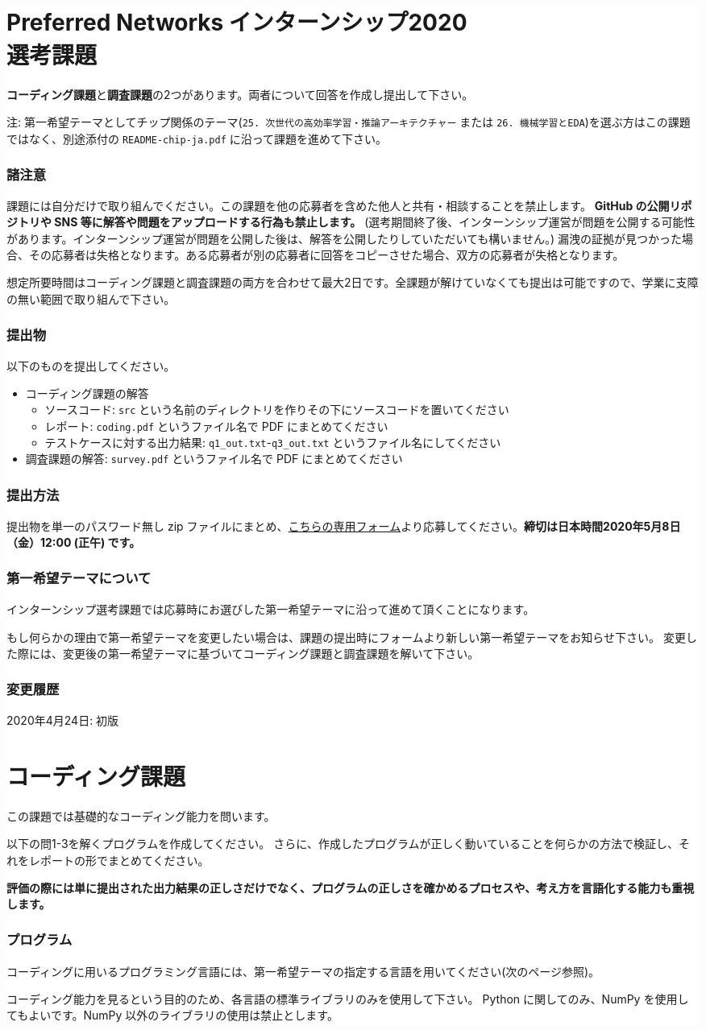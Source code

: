 # Preferred Networks インターンシップ2020<br>選考課題
**コーディング課題**と**調査課題**の2つがあります。両者について回答を作成し提出して下さい。

注: 第一希望テーマとしてチップ関係のテーマ(`25. 次世代の高効率学習・推論アーキテクチャー` または `26. 機械学習とEDA`)を選ぶ方はこの課題ではなく、別途添付の `README-chip-ja.pdf` に沿って課題を進めて下さい。

### 諸注意
課題には自分だけで取り組んでください。この課題を他の応募者を含めた他人と共有・相談することを禁止します。
**GitHub の公開リポジトリや SNS 等に解答や問題をアップロードする行為も禁止します。** (選考期間終了後、インターンシップ運営が問題を公開する可能性があります。インターンシップ運営が問題を公開した後は、解答を公開したりしていただいても構いません。)
漏洩の証拠が見つかった場合、その応募者は失格となります。ある応募者が別の応募者に回答をコピーさせた場合、双方の応募者が失格となります。

想定所要時間はコーディング課題と調査課題の両方を合わせて最大2日です。全課題が解けていなくても提出は可能ですので、学業に支障の無い範囲で取り組んで下さい。

### 提出物
以下のものを提出してください。

* コーディング課題の解答
   * ソースコード: `src` という名前のディレクトリを作りその下にソースコードを置いてください
   * レポート: `coding.pdf` というファイル名で PDF にまとめてください
   * テストケースに対する出力結果: `q1_out.txt`-`q3_out.txt` というファイル名にしてください
* 調査課題の解答: `survey.pdf` というファイル名で PDF にまとめてください

### 提出方法
提出物を単一のパスワード無し zip ファイルにまとめ、[こちらの専用フォーム](https://forms.gle/W7Pg1KmyTVQJ4Q6x7)より応募してください。**締切は日本時間2020年5月8日（金）12:00 (正午) です。**

### 第一希望テーマについて
インターンシップ選考課題では応募時にお選びした第一希望テーマに沿って進めて頂くことになります。

もし何らかの理由で第一希望テーマを変更したい場合は、課題の提出時にフォームより新しい第一希望テーマをお知らせ下さい。
変更した際には、変更後の第一希望テーマに基づいてコーディング課題と調査課題を解いて下さい。

### 変更履歴
2020年4月24日: 初版

<div style="page-break-before:always"></div>

# コーディング課題

この課題では基礎的なコーディング能力を問います。

以下の問1-3を解くプログラムを作成してください。
さらに、作成したプログラムが正しく動いていることを何らかの方法で検証し、それをレポートの形でまとめてください。

**評価の際には単に提出された出力結果の正しさだけでなく、プログラムの正しさを確かめるプロセスや、考え方を言語化する能力も重視します。**

### プログラム
コーディングに用いるプログラミング言語には、第一希望テーマの指定する言語を用いてください(次のページ参照)。

コーディング能力を見るという目的のため、各言語の標準ライブラリのみを使用して下さい。
Python に関してのみ、NumPy を使用してもよいです。NumPy 以外のライブラリの使用は禁止とします。
